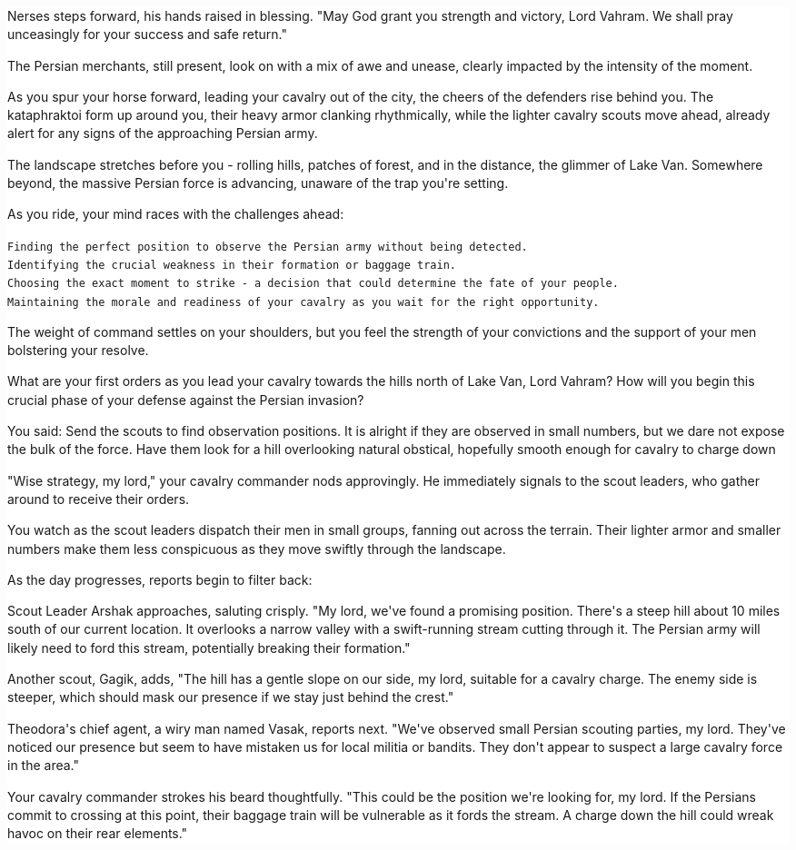 Nerses steps forward, his hands raised in blessing. "May God grant you strength and victory, Lord Vahram. We shall pray unceasingly for your success and safe return."

The Persian merchants, still present, look on with a mix of awe and unease, clearly impacted by the intensity of the moment.

As you spur your horse forward, leading your cavalry out of the city, the cheers of the defenders rise behind you. The kataphraktoi form up around you, their heavy armor clanking rhythmically, while the lighter cavalry scouts move ahead, already alert for any signs of the approaching Persian army.

The landscape stretches before you - rolling hills, patches of forest, and in the distance, the glimmer of Lake Van. Somewhere beyond, the massive Persian force is advancing, unaware of the trap you're setting.

As you ride, your mind races with the challenges ahead:

    Finding the perfect position to observe the Persian army without being detected.
    Identifying the crucial weakness in their formation or baggage train.
    Choosing the exact moment to strike - a decision that could determine the fate of your people.
    Maintaining the morale and readiness of your cavalry as you wait for the right opportunity.

The weight of command settles on your shoulders, but you feel the strength of your convictions and the support of your men bolstering your resolve.

What are your first orders as you lead your cavalry towards the hills north of Lake Van, Lord Vahram? How will you begin this crucial phase of your defense against the Persian invasion?

You said:
Send the scouts to find observation positions. It is alright if they are observed in small numbers, but we dare not expose the bulk of the force. Have them look for a hill overlooking  natural obstical, hopefully smooth enough for cavalry to charge down

"Wise strategy, my lord," your cavalry commander nods approvingly. He immediately signals to the scout leaders, who gather around to receive their orders.

You watch as the scout leaders dispatch their men in small groups, fanning out across the terrain. Their lighter armor and smaller numbers make them less conspicuous as they move swiftly through the landscape.

As the day progresses, reports begin to filter back:

Scout Leader Arshak approaches, saluting crisply. "My lord, we've found a promising position. There's a steep hill about 10 miles south of our current location. It overlooks a narrow valley with a swift-running stream cutting through it. The Persian army will likely need to ford this stream, potentially breaking their formation."

Another scout, Gagik, adds, "The hill has a gentle slope on our side, my lord, suitable for a cavalry charge. The enemy side is steeper, which should mask our presence if we stay just behind the crest."

Theodora's chief agent, a wiry man named Vasak, reports next. "We've observed small Persian scouting parties, my lord. They've noticed our presence but seem to have mistaken us for local militia or bandits. They don't appear to suspect a large cavalry force in the area."

Your cavalry commander strokes his beard thoughtfully. "This could be the position we're looking for, my lord. If the Persians commit to crossing at this point, their baggage train will be vulnerable as it fords the stream. A charge down the hill could wreak havoc on their rear elements."
